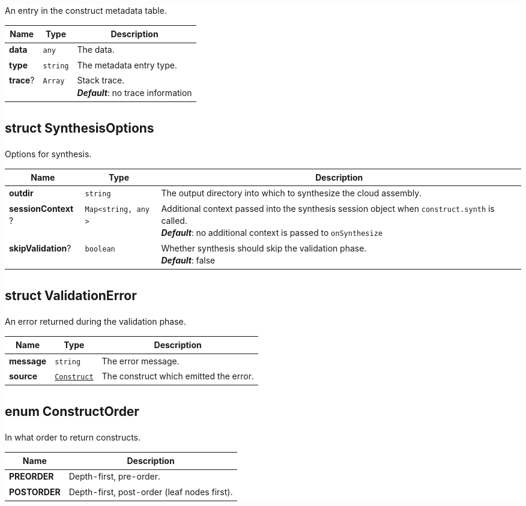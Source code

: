 
An entry in the construct metadata table.



Name | Type | Description 
-----|------|-------------
**data** | <code>any</code> | The data.
**type** | <code>string</code> | The metadata entry type.
**trace**? | <code>Array<string></code> | Stack trace.<br/>__*Default*__: no trace information



## struct SynthesisOptions  <a id="constructs-synthesisoptions"></a>


Options for synthesis.



Name | Type | Description 
-----|------|-------------
**outdir** | <code>string</code> | The output directory into which to synthesize the cloud assembly.
**sessionContext**? | <code>Map<string, any></code> | Additional context passed into the synthesis session object when `construct.synth` is called.<br/>__*Default*__: no additional context is passed to `onSynthesize`
**skipValidation**? | <code>boolean</code> | Whether synthesis should skip the validation phase.<br/>__*Default*__: false



## struct ValidationError  <a id="constructs-validationerror"></a>


An error returned during the validation phase.



Name | Type | Description 
-----|------|-------------
**message** | <code>string</code> | The error message.
**source** | <code>[Construct](#constructs-construct)</code> | The construct which emitted the error.



## enum ConstructOrder  <a id="constructs-constructorder"></a>

In what order to return constructs.

Name | Description
-----|-----
**PREORDER** |Depth-first, pre-order.
**POSTORDER** |Depth-first, post-order (leaf nodes first).


